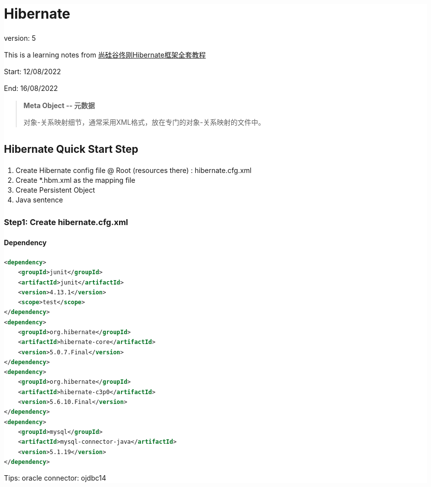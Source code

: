 # Hibernate

version: 5

This is a learning notes from [尚硅谷佟刚Hibernate框架全套教程](https://www.bilibili.com/video/BV1KW411u7GJ?p=1)

Start: 12/08/2022

End: 16/08/2022



> **Meta Object -- 元数据**
>
> 对象-关系映射细节，通常采用XML格式，放在专门的对象-关系映射的文件中。

## Hibernate Quick Start Step 

1. Create Hibernate config file @ Root (resources there) : hibernate.cfg.xml
2. Create *.hbm.xml as the mapping file
3. Create Persistent Object
4. Java sentence

### Step1: Create hibernate.cfg.xml

#### Dependency

```xml
<dependency>
    <groupId>junit</groupId>
    <artifactId>junit</artifactId>
    <version>4.13.1</version>
    <scope>test</scope>
</dependency>
<dependency>
    <groupId>org.hibernate</groupId>
    <artifactId>hibernate-core</artifactId>
    <version>5.0.7.Final</version>
</dependency>
<dependency>
    <groupId>org.hibernate</groupId>
    <artifactId>hibernate-c3p0</artifactId>
    <version>5.6.10.Final</version>
</dependency>
<dependency>
    <groupId>mysql</groupId>
    <artifactId>mysql-connector-java</artifactId>  
    <version>5.1.19</version>
</dependency>
```

 Tips: oracle connector: ojdbc14

